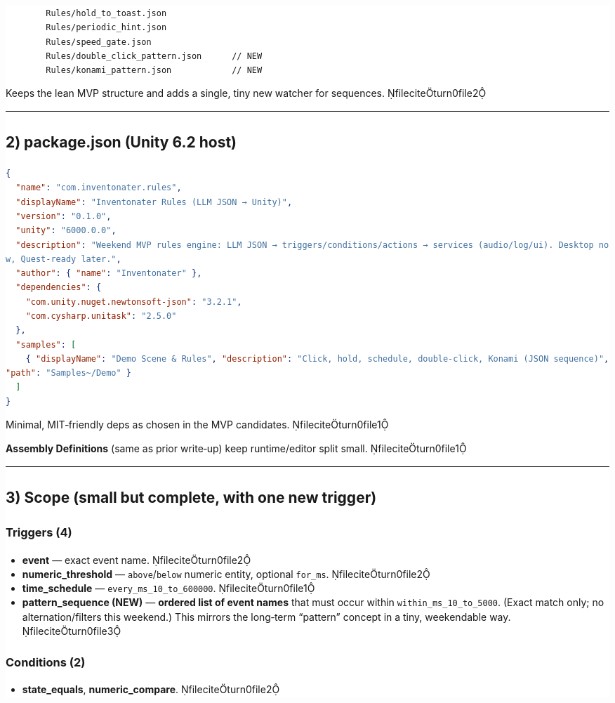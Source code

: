 ```
        Rules/hold_to_toast.json
        Rules/periodic_hint.json
        Rules/speed_gate.json
        Rules/double_click_pattern.json      // NEW
        Rules/konami_pattern.json            // NEW
```
Keeps the lean MVP structure and adds a single, tiny new watcher for sequences. fileciteturn0file2

---

## 2) package.json (Unity 6.2 host)

```json
{
  "name": "com.inventonater.rules",
  "displayName": "Inventonater Rules (LLM JSON → Unity)",
  "version": "0.1.0",
  "unity": "6000.0.0",
  "description": "Weekend MVP rules engine: LLM JSON → triggers/conditions/actions → services (audio/log/ui). Desktop now, Quest-ready later.",
  "author": { "name": "Inventonater" },
  "dependencies": {
    "com.unity.nuget.newtonsoft-json": "3.2.1",
    "com.cysharp.unitask": "2.5.0"
  },
  "samples": [
    { "displayName": "Demo Scene & Rules", "description": "Click, hold, schedule, double-click, Konami (JSON sequence)", "path": "Samples~/Demo" }
  ]
}
```
Minimal, MIT‑friendly deps as chosen in the MVP candidates. fileciteturn0file1

**Assembly Definitions** (same as prior write‑up) keep runtime/editor split small. fileciteturn0file1

---

## 3) Scope (small but complete, with one new trigger)

### Triggers (4)
- **event** — exact event name. fileciteturn0file2  
- **numeric_threshold** — `above`/`below` numeric entity, optional `for_ms`. fileciteturn0file2  
- **time_schedule** — `every_ms_10_to_600000`. fileciteturn0file1  
- **pattern_sequence (NEW)** — **ordered list of event names** that must occur within `within_ms_10_to_5000`. (Exact match only; no alternation/filters this weekend.) This mirrors the long‑term “pattern” concept in a tiny, weekendable way. fileciteturn0file3

### Conditions (2)
- **state_equals**, **numeric_compare**. fileciteturn0file2
